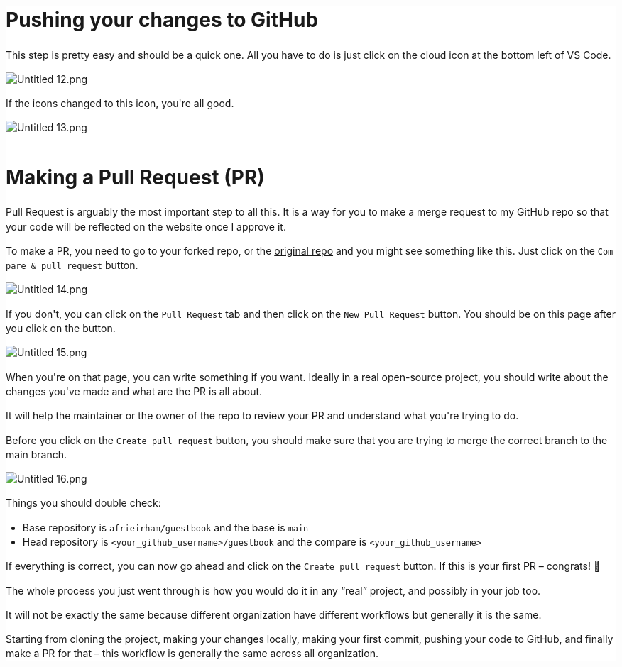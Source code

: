 # Pushing your changes to GitHub

This step is pretty easy and should be a quick one. All you have to do is just click on the cloud icon at the bottom left of VS Code.

![Untitled 12.png](https://cdn.hashnode.com/res/hashnode/image/upload/v1649204149394/CH5gQ6u8G.png)

If the icons changed to this icon, you're all good.

![Untitled 13.png](https://cdn.hashnode.com/res/hashnode/image/upload/v1649204161602/_qGR41vml.png)

# Making a Pull Request (PR)

Pull Request is arguably the most important step to all this. It is a way for you to make a merge request to my GitHub repo so that your code will be reflected on the website once I approve it.

To make a PR, you need to go to your forked repo, or the [original repo](https://github.com/afrieirham/guestbook) and you might see something like this. Just click on the `Compare & pull request` button.

![Untitled 14.png](https://cdn.hashnode.com/res/hashnode/image/upload/v1649204172349/GnIrB8RDn.png)

If you don't, you can click on the `Pull Request` tab and then click on the `New Pull Request` button. You should be on this page after you click on the button.

![Untitled 15.png](https://cdn.hashnode.com/res/hashnode/image/upload/v1649204181016/TjWsidAzO.png)

When you're on that page, you can write something if you want. Ideally in a real open-source project, you should write about the changes you've made and what are the PR is all about.

It will help the maintainer or the owner of the repo to review your PR and understand what you're trying to do.

Before you click on the `Create pull request` button, you should make sure that you are trying to merge the correct branch to the main branch.

![Untitled 16.png](https://cdn.hashnode.com/res/hashnode/image/upload/v1649204201936/f5KKAbUZw.png)

Things you should double check:

- Base repository is `afrieirham/guestbook` and the base is `main`
- Head repository is `<your_github_username>/guestbook` and the compare is `<your_github_username>`

If everything is correct, you can now go ahead and click on the `Create pull request` button. If this is your first PR – congrats! 🥳

The whole process you just went through is how you would do it in any “real” project, and possibly in your job too.

It will not be exactly the same because different organization have different workflows but generally it is the same.

Starting from cloning the project, making your changes locally, making your first commit, pushing your code to GitHub, and finally make a PR for that – this workflow is generally the same across all organization.
